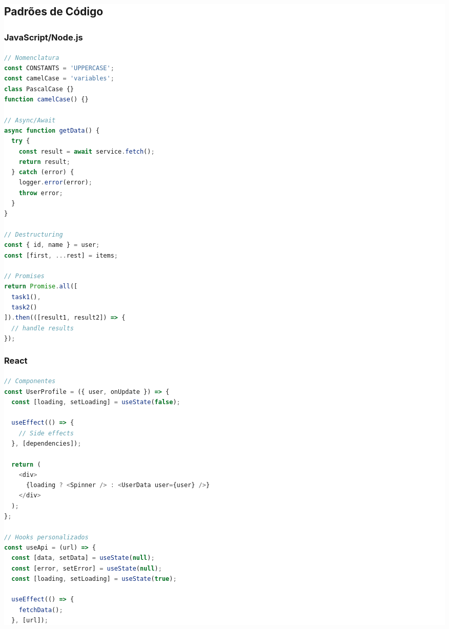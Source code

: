 ## Padrões de Código

### JavaScript/Node.js

```javascript
// Nomenclatura
const CONSTANTS = 'UPPERCASE';
const camelCase = 'variables';
class PascalCase {}
function camelCase() {}

// Async/Await
async function getData() {
  try {
    const result = await service.fetch();
    return result;
  } catch (error) {
    logger.error(error);
    throw error;
  }
}

// Destructuring
const { id, name } = user;
const [first, ...rest] = items;

// Promises
return Promise.all([
  task1(),
  task2()
]).then(([result1, result2]) => {
  // handle results
});
```

### React

```javascript
// Componentes
const UserProfile = ({ user, onUpdate }) => {
  const [loading, setLoading] = useState(false);

  useEffect(() => {
    // Side effects
  }, [dependencies]);

  return (
    <div>
      {loading ? <Spinner /> : <UserData user={user} />}
    </div>
  );
};

// Hooks personalizados
const useApi = (url) => {
  const [data, setData] = useState(null);
  const [error, setError] = useState(null);
  const [loading, setLoading] = useState(true);

  useEffect(() => {
    fetchData();
  }, [url]);

```